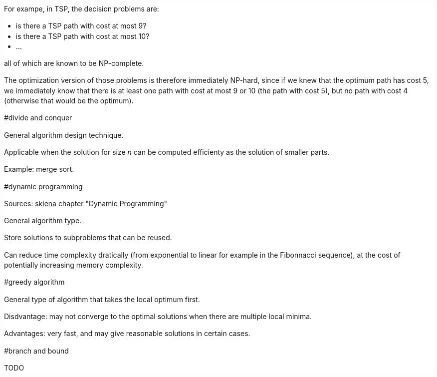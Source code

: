 For exampe, in TSP, the decision problems are:

- is there a TSP path with cost at most 9?
- is there a TSP path with cost at most 10?
- ...

all of which are known to be NP-complete.

The optimization version of those problems is therefore immediately NP-hard,
since if we knew that the optimum path has cost 5, we immediately know that
there is at least one path with cost at most 9 or 10 (the path with cost 5),
but no path with cost 4 (otherwise that would be the optimum).

#divide and conquer

General algorithm design technique.

Applicable when the solution for size $n$ can be computed efficienty as the solution of smaller parts.

Example: merge sort.

#dynamic programming

Sources: [skiena] chapter "Dynamic Programming"

General algorithm type.

Store solutions to subproblems that can be reused.

Can reduce time complexity dratically (from exponential to linear for example in the Fibonnacci sequence),
at the cost of potentially increasing memory complexity.

#greedy algorithm

General type of algorithm that takes the local optimum first.

Disdvantage: may not converge to the optimal solutions when there are multiple local minima.

Advantages: very fast, and may give reasonable solutions in certain cases.

#branch and bound

TODO


[skiena]: http://www.amazon.com/Algorithm-Design-Manual-Steven-Skiena/dp/1848000693
[cormen]: http://www.amazon.com/books/dp/0262033844